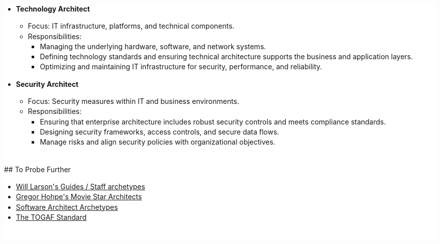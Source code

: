 * **Technology Architect**
   - Focus: IT infrastructure, platforms, and technical components.
   - Responsibilities:
     - Managing the underlying hardware, software, and network systems.
     - Defining technology standards and ensuring technical architecture supports the business and application layers.
     - Optimizing and maintaining IT infrastructure for security, performance, and reliability.

* **Security Architect**
   - Focus: Security measures within IT and business environments.
   - Responsibilities:
     - Ensuring that enterprise architecture includes robust security controls and meets compliance standards.
     - Designing security frameworks, access controls, and secure data flows.
     - Manage risks and align security policies with organizational objectives.


<br>
## To Probe Further

* [Will Larson's Guides / Staff archetypes](https://staffeng.com/guides/staff-archetypes/)
* [Gregor Hohpe's Movie Star Architects](https://www.enterpriseintegrationpatterns.com/ramblings/88_moviestararchitects.html)
* [Software Architect Archetypes](https://newsletter.pragmaticengineer.com/p/software-architect-archetypes)
* [The TOGAF Standard](https://www.opengroup.org/togaf)

<br>